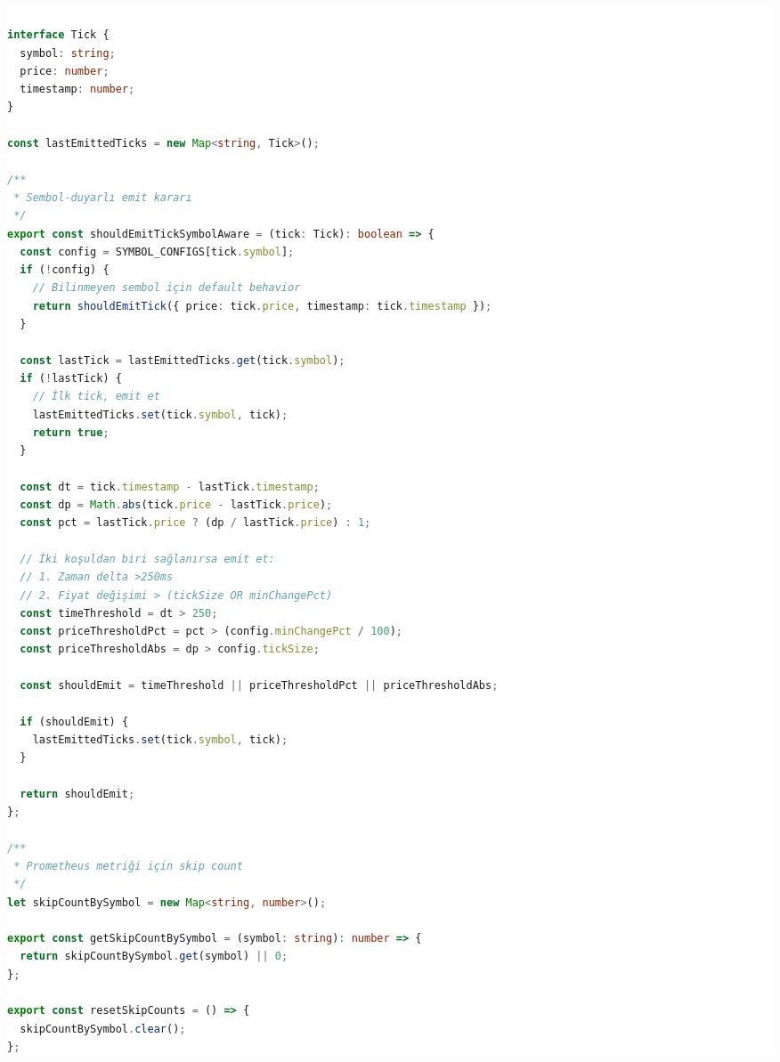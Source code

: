 ```typescript

interface Tick {
  symbol: string;
  price: number;
  timestamp: number;
}

const lastEmittedTicks = new Map<string, Tick>();

/**
 * Sembol-duyarlı emit kararı
 */
export const shouldEmitTickSymbolAware = (tick: Tick): boolean => {
  const config = SYMBOL_CONFIGS[tick.symbol];
  if (!config) {
    // Bilinmeyen sembol için default behavior
    return shouldEmitTick({ price: tick.price, timestamp: tick.timestamp });
  }

  const lastTick = lastEmittedTicks.get(tick.symbol);
  if (!lastTick) {
    // İlk tick, emit et
    lastEmittedTicks.set(tick.symbol, tick);
    return true;
  }

  const dt = tick.timestamp - lastTick.timestamp;
  const dp = Math.abs(tick.price - lastTick.price);
  const pct = lastTick.price ? (dp / lastTick.price) : 1;

  // İki koşuldan biri sağlanırsa emit et:
  // 1. Zaman delta >250ms
  // 2. Fiyat değişimi > (tickSize OR minChangePct)
  const timeThreshold = dt > 250;
  const priceThresholdPct = pct > (config.minChangePct / 100);
  const priceThresholdAbs = dp > config.tickSize;

  const shouldEmit = timeThreshold || priceThresholdPct || priceThresholdAbs;

  if (shouldEmit) {
    lastEmittedTicks.set(tick.symbol, tick);
  }

  return shouldEmit;
};

/**
 * Prometheus metriği için skip count
 */
let skipCountBySymbol = new Map<string, number>();

export const getSkipCountBySymbol = (symbol: string): number => {
  return skipCountBySymbol.get(symbol) || 0;
};

export const resetSkipCounts = () => {
  skipCountBySymbol.clear();
};
```
